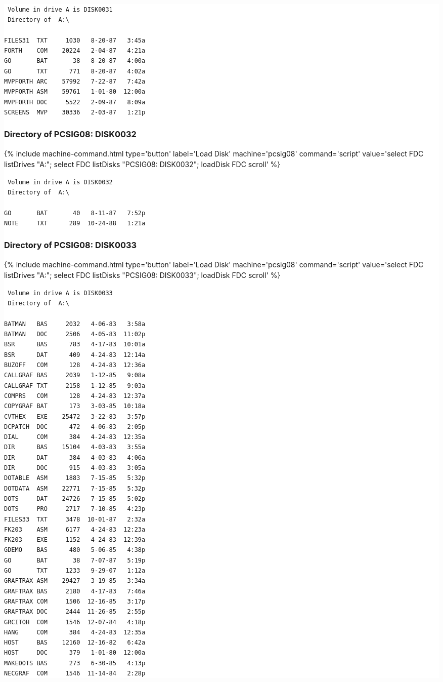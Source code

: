 	 Volume in drive A is DISK0031
	 Directory of  A:\
	
	FILES31  TXT     1030   8-20-87   3:45a
	FORTH    COM    20224   2-04-87   4:21a
	GO       BAT       38   8-20-87   4:00a
	GO       TXT      771   8-20-87   4:02a
	MVPFORTH ARC    57992   7-22-87   7:42a
	MVPFORTH ASM    59761   1-01-80  12:00a
	MVPFORTH DOC     5522   2-09-87   8:09a
	SCREENS  MVP    30336   2-03-87   1:21p

### Directory of PCSIG08: DISK0032

{% include machine-command.html type='button' label='Load Disk' machine='pcsig08' command='script' value='select FDC listDrives "A:"; select FDC listDisks "PCSIG08: DISK0032"; loadDisk FDC scroll' %}

	 Volume in drive A is DISK0032
	 Directory of  A:\
	
	GO       BAT       40   8-11-87   7:52p
	NOTE     TXT      289  10-24-88   1:21a

### Directory of PCSIG08: DISK0033

{% include machine-command.html type='button' label='Load Disk' machine='pcsig08' command='script' value='select FDC listDrives "A:"; select FDC listDisks "PCSIG08: DISK0033"; loadDisk FDC scroll' %}

	 Volume in drive A is DISK0033
	 Directory of  A:\
	
	BATMAN   BAS     2032   4-06-83   3:58a
	BATMAN   DOC     2506   4-05-83  11:02p
	BSR      BAS      783   4-17-83  10:01a
	BSR      DAT      409   4-24-83  12:14a
	BUZOFF   COM      128   4-24-83  12:36a
	CALLGRAF BAS     2039   1-12-85   9:08a
	CALLGRAF TXT     2158   1-12-85   9:03a
	COMPRS   COM      128   4-24-83  12:37a
	COPYGRAF BAT      173   3-03-85  10:18a
	CVTHEX   EXE    25472   3-22-83   3:57p
	DCPATCH  DOC      472   4-06-83   2:05p
	DIAL     COM      384   4-24-83  12:35a
	DIR      BAS    15104   4-03-83   3:55a
	DIR      DAT      384   4-03-83   4:06a
	DIR      DOC      915   4-03-83   3:05a
	DOTABLE  ASM     1883   7-15-85   5:32p
	DOTDATA  ASM    22771   7-15-85   5:32p
	DOTS     DAT    24726   7-15-85   5:02p
	DOTS     PRO     2717   7-10-85   4:23p
	FILES33  TXT     3478  10-01-87   2:32a
	FK203    ASM     6177   4-24-83  12:23a
	FK203    EXE     1152   4-24-83  12:39a
	GDEMO    BAS      480   5-06-85   4:38p
	GO       BAT       38   7-07-87   5:19p
	GO       TXT     1233   9-29-07   1:12a
	GRAFTRAX ASM    29427   3-19-85   3:34a
	GRAFTRAX BAS     2180   4-17-83   7:46a
	GRAFTRAX COM     1506  12-16-85   3:17p
	GRAFTRAX DOC     2444  11-26-85   2:55p
	GRCITOH  COM     1546  12-07-84   4:18p
	HANG     COM      384   4-24-83  12:35a
	HOST     BAS    12160  12-16-82   6:42a
	HOST     DOC      379   1-01-80  12:00a
	MAKEDOTS BAS      273   6-30-85   4:13p
	NECGRAF  COM     1546  11-14-84   2:28p